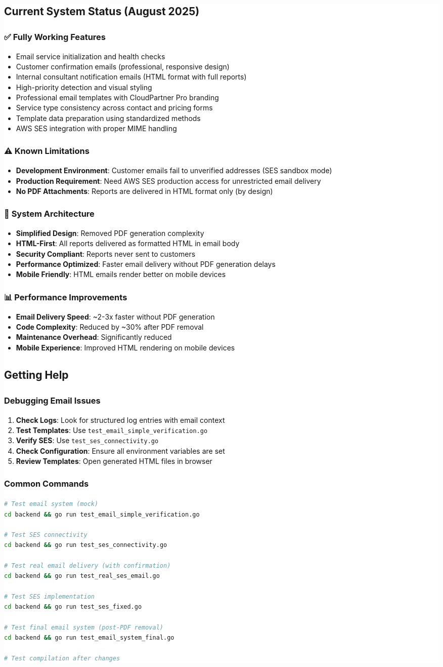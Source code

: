 ## Current System Status (August 2025)

### ✅ **Fully Working Features**

- Email service initialization and health checks
- Customer confirmation emails (professional, responsive design)
- Internal consultant notification emails (HTML format with full reports)
- High-priority detection and visual styling
- Professional email templates with CloudPartner Pro branding
- Service type consistency across contact and pricing forms
- Template data preparation using standardized methods
- AWS SES integration with proper MIME handling

### ⚠️ **Known Limitations**

- **Development Environment**: Customer emails fail to unverified addresses (SES sandbox mode)
- **Production Requirement**: Need AWS SES production access for unrestricted email delivery
- **No PDF Attachments**: Reports are delivered in HTML format only (by design)

### 🔧 **System Architecture**

- **Simplified Design**: Removed PDF generation complexity
- **HTML-First**: All reports delivered as formatted HTML in email body
- **Security Compliant**: Reports never sent to customers
- **Performance Optimized**: Faster email delivery without PDF generation delays
- **Mobile Friendly**: HTML emails render better on mobile devices

### 📊 **Performance Improvements**

- **Email Delivery Speed**: ~2-3x faster without PDF generation
- **Code Complexity**: Reduced by ~30% after PDF removal
- **Maintenance Overhead**: Significantly reduced
- **Mobile Experience**: Improved HTML rendering on mobile devices

## Getting Help

### Debugging Email Issues

1. **Check Logs**: Look for structured log entries with email context
2. **Test Templates**: Use `test_email_simple_verification.go`
3. **Verify SES**: Use `test_ses_connectivity.go`
4. **Check Configuration**: Ensure all environment variables are set
5. **Review Templates**: Open generated HTML files in browser

### Common Commands

```bash
# Test email system (mock)
cd backend && go run test_email_simple_verification.go

# Test SES connectivity
cd backend && go run test_ses_connectivity.go

# Test real email delivery (with confirmation)
cd backend && go run test_real_ses_email.go

# Test SES implementation
cd backend && go run test_ses_fixed.go

# Test final email system (post-PDF removal)
cd backend && go run test_email_system_final.go

# Test compilation after changes
```